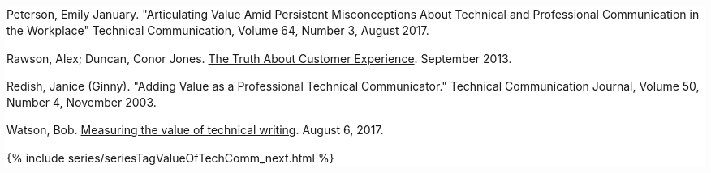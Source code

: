 Peterson, Emily January. "Articulating Value Amid Persistent Misconceptions About Technical and Professional Communication in the Workplace" Technical Communication, Volume 64, Number 3, August 2017.

Rawson, Alex; Duncan, Conor Jones. [The Truth About Customer Experience](https://hbr.org/2013/09/the-truth-about-customer-experience). September 2013.

Redish, Janice (Ginny). "Adding Value as a Professional Technical Communicator." Technical Communication Journal, Volume 50, Number 4, November 2003.

Watson, Bob. [Measuring the value of technical writing](http://docsbydesign.com/2017/08/06/measuring-the-value-of-technical-writing/). August 6, 2017.

{% include series/seriesTagValueOfTechComm_next.html %}
